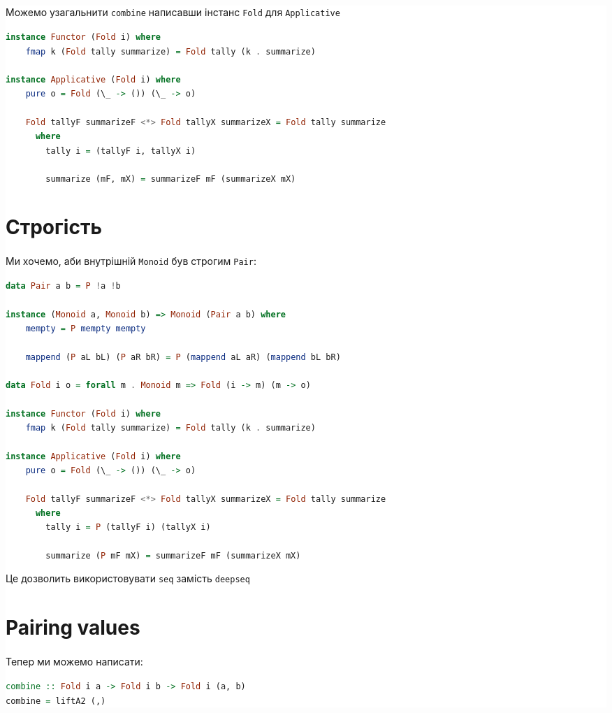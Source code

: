 Можемо узагальнити `combine` написавши інстанс `Fold` для `Applicative`

```haskell
instance Functor (Fold i) where
    fmap k (Fold tally summarize) = Fold tally (k . summarize)

instance Applicative (Fold i) where
    pure o = Fold (\_ -> ()) (\_ -> o)

    Fold tallyF summarizeF <*> Fold tallyX summarizeX = Fold tally summarize
      where
        tally i = (tallyF i, tallyX i)

        summarize (mF, mX) = summarizeF mF (summarizeX mX)
```



# Строгість

Ми хочемо, аби внутрішній `Monoid` був строгим  `Pair`:

```haskell
data Pair a b = P !a !b

instance (Monoid a, Monoid b) => Monoid (Pair a b) where
    mempty = P mempty mempty

    mappend (P aL bL) (P aR bR) = P (mappend aL aR) (mappend bL bR)

data Fold i o = forall m . Monoid m => Fold (i -> m) (m -> o)

instance Functor (Fold i) where
    fmap k (Fold tally summarize) = Fold tally (k . summarize)

instance Applicative (Fold i) where
    pure o = Fold (\_ -> ()) (\_ -> o)

    Fold tallyF summarizeF <*> Fold tallyX summarizeX = Fold tally summarize
      where
        tally i = P (tallyF i) (tallyX i)

        summarize (P mF mX) = summarizeF mF (summarizeX mX)
```

Це дозволить використовувати `seq` замість `deepseq`



# Pairing values

Тепер ми можемо написати:

```haskell
combine :: Fold i a -> Fold i b -> Fold i (a, b)
combine = liftA2 (,)
```
